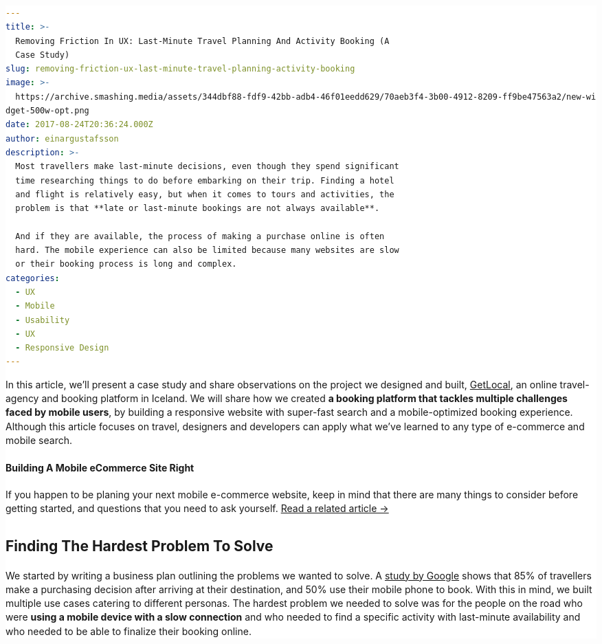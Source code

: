 ```yaml
---
title: >-
  Removing Friction In UX: Last-Minute Travel Planning And Activity Booking (A
  Case Study)
slug: removing-friction-ux-last-minute-travel-planning-activity-booking
image: >-
  https://archive.smashing.media/assets/344dbf88-fdf9-42bb-adb4-46f01eedd629/70aeb3f4-3b00-4912-8209-ff9be47563a2/new-widget-500w-opt.png
date: 2017-08-24T20:36:24.000Z
author: einargustafsson
description: >-
  Most travellers make last-minute decisions, even though they spend significant
  time researching things to do before embarking on their trip. Finding a hotel
  and flight is relatively easy, but when it comes to tours and activities, the
  problem is that **late or last-minute bookings are not always available**.

  And if they are available, the process of making a purchase online is often
  hard. The mobile experience can also be limited because many websites are slow
  or their booking process is long and complex.
categories:
  - UX
  - Mobile
  - Usability
  - UX
  - Responsive Design
---
```

In this article, we’ll present a case study and share observations on the project we designed and built, [GetLocal](https://www.getlocal.is), an online travel-agency and booking platform in Iceland. We will share how we created **a booking platform that tackles multiple challenges faced by mobile users**, by building a responsive website with super-fast search and a mobile-optimized booking experience. Although this article focuses on travel, designers and developers can apply what we’ve learned to any type of e-commerce and mobile search.</p>

<div class="c-felix-the-cat">
<h4 class="h3">Building A Mobile eCommerce Site Right</h4>
<p>If you happen to be planing your next mobile e-commerce website, keep in mind that there are many things to consider before getting started, and questions that you need to ask yourself. <a href="https://www.smashingmagazine.com/2014/03/how-to-plan-your-next-mobile-e-commerce-website/" class="btn btn--medium btn--blue">Read a related article&nbsp;→</a></p>
</div>

## Finding The Hardest Problem To Solve

We started by writing a business plan outlining the problems we wanted to solve. A [study by Google](https://www.thinkwithgoogle.com/articles/travel-trends-2016-data-consumer-insights.html) shows that 85% of travellers make a purchasing decision after arriving at their destination, and 50% use their mobile phone to book. With this in mind, we built multiple use cases catering to different personas. The hardest problem we needed to solve was for the people on the road who were **using a mobile device with a slow connection** and who needed to find a specific activity with last-minute availability and who needed to be able to finalize their booking online.
